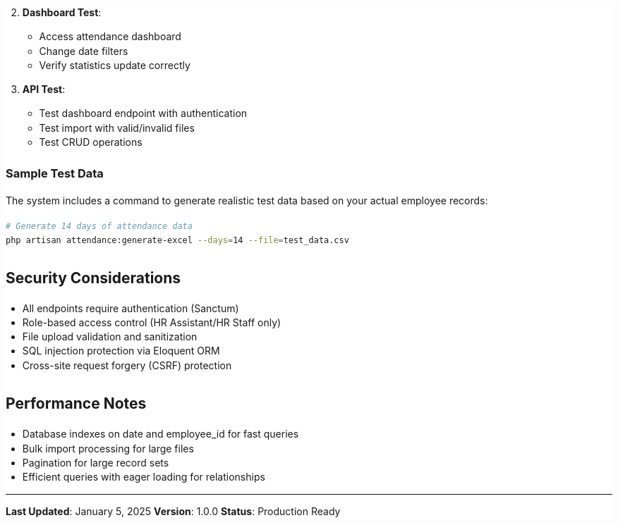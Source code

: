 2. **Dashboard Test**:
   - Access attendance dashboard
   - Change date filters
   - Verify statistics update correctly

3. **API Test**:
   - Test dashboard endpoint with authentication
   - Test import with valid/invalid files
   - Test CRUD operations

### Sample Test Data
The system includes a command to generate realistic test data based on your actual employee records:
```bash
# Generate 14 days of attendance data
php artisan attendance:generate-excel --days=14 --file=test_data.csv
```

## Security Considerations
- All endpoints require authentication (Sanctum)
- Role-based access control (HR Assistant/HR Staff only)
- File upload validation and sanitization
- SQL injection protection via Eloquent ORM
- Cross-site request forgery (CSRF) protection

## Performance Notes
- Database indexes on date and employee_id for fast queries
- Bulk import processing for large files
- Pagination for large record sets
- Efficient queries with eager loading for relationships

---

**Last Updated**: January 5, 2025
**Version**: 1.0.0
**Status**: Production Ready